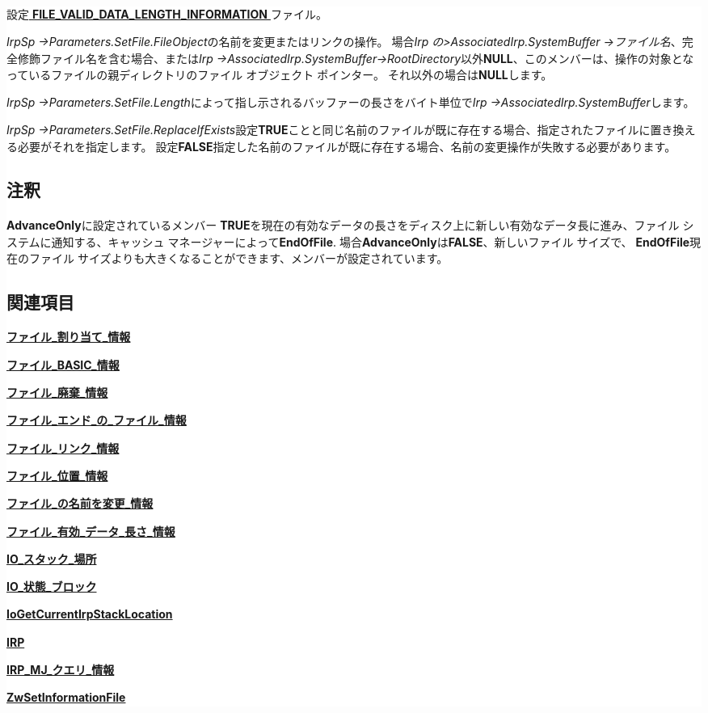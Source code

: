 <td align="left"><p>設定<a href="https://msdn.microsoft.com/library/windows/hardware/ff545873" data-raw-source="[&lt;strong&gt;FILE_VALID_DATA_LENGTH_INFORMATION&lt;/strong&gt;](https://msdn.microsoft.com/library/windows/hardware/ff545873)"> <strong>FILE_VALID_DATA_LENGTH_INFORMATION</strong> </a>ファイル。</p></td>
</tr>
</tbody>
</table>

 

<a href="" id="irpsp--parameters-setfile-fileobject"></a>*IrpSp -&gt;Parameters.SetFile.FileObject*の名前を変更またはリンクの操作。 場合*Irp の&gt;AssociatedIrp.SystemBuffer -&gt;ファイル名*、完全修飾ファイル名を含む場合、または*Irp -&gt;AssociatedIrp.SystemBuffer-&gt;RootDirectory*以外**NULL**、このメンバーは、操作の対象となっているファイルの親ディレクトリのファイル オブジェクト ポインター。 それ以外の場合は**NULL**します。

<a href="" id="irpsp--parameters-setfile-length"></a>*IrpSp -&gt;Parameters.SetFile.Length*によって指し示されるバッファーの長さをバイト単位で*Irp -&gt;AssociatedIrp.SystemBuffer*します。

<a href="" id="irpsp--parameters-setfile-replaceifexists"></a>*IrpSp -&gt;Parameters.SetFile.ReplaceIfExists*設定**TRUE**ことと同じ名前のファイルが既に存在する場合、指定されたファイルに置き換える必要がそれを指定します。 設定**FALSE**指定した名前のファイルが既に存在する場合、名前の変更操作が失敗する必要があります。

<a name="remarks"></a>注釈
-------

**AdvanceOnly**に設定されているメンバー **TRUE**を現在の有効なデータの長さをディスク上に新しい有効なデータ長に進み、ファイル システムに通知する、キャッシュ マネージャーによって**EndOfFile**. 場合**AdvanceOnly**は**FALSE**、新しいファイル サイズで、 **EndOfFile**現在のファイル サイズよりも大きくなることができます、メンバーが設定されています。

## <a name="see-also"></a>関連項目


[**ファイル\_割り当て\_情報**](https://msdn.microsoft.com/library/windows/hardware/ff540232)

[**ファイル\_BASIC\_情報**](https://msdn.microsoft.com/library/windows/hardware/ff545762)

[**ファイル\_廃棄\_情報**](https://msdn.microsoft.com/library/windows/hardware/ff545765)

[**ファイル\_エンド\_の\_ファイル\_情報**](https://msdn.microsoft.com/library/windows/hardware/ff545780)

[**ファイル\_リンク\_情報**](https://msdn.microsoft.com/library/windows/hardware/ff540324)

[**ファイル\_位置\_情報**](https://msdn.microsoft.com/library/windows/hardware/ff545848)

[**ファイル\_の名前を変更\_情報**](https://msdn.microsoft.com/library/windows/hardware/ff540344)

[**ファイル\_有効\_データ\_長さ\_情報**](https://msdn.microsoft.com/library/windows/hardware/ff545873)

[**IO\_スタック\_場所**](https://msdn.microsoft.com/library/windows/hardware/ff550659)

[**IO\_状態\_ブロック**](https://msdn.microsoft.com/library/windows/hardware/ff550671)

[**IoGetCurrentIrpStackLocation**](https://msdn.microsoft.com/library/windows/hardware/ff549174)

[**IRP**](https://msdn.microsoft.com/library/windows/hardware/ff550694)

[**IRP\_MJ\_クエリ\_情報**](irp-mj-query-information.md)

[**ZwSetInformationFile**](https://msdn.microsoft.com/library/windows/hardware/ff567096)

 

 






